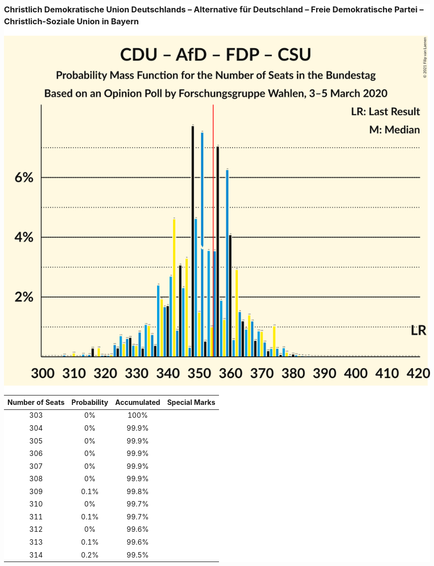 ### Christlich Demokratische Union Deutschlands – Alternative für Deutschland – Freie Demokratische Partei – Christlich-Soziale Union in Bayern

![Graph with seats probability mass function not yet produced](2020-03-05-ForschungsgruppeWahlen-coalitions-seats-pmf-cdu–afd–fdp–csu.png "Seats Probability Mass Function")

| Number of Seats | Probability | Accumulated | Special Marks |
|:---------------:|:-----------:|:-----------:|:-------------:|
| 303 | 0% | 100% |  |
| 304 | 0% | 99.9% |  |
| 305 | 0% | 99.9% |  |
| 306 | 0% | 99.9% |  |
| 307 | 0% | 99.9% |  |
| 308 | 0% | 99.9% |  |
| 309 | 0.1% | 99.8% |  |
| 310 | 0% | 99.7% |  |
| 311 | 0.1% | 99.7% |  |
| 312 | 0% | 99.6% |  |
| 313 | 0.1% | 99.6% |  |
| 314 | 0.2% | 99.5% |  |